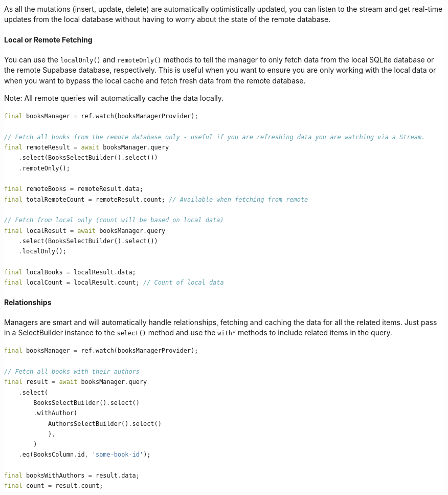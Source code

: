 As all the mutations (insert, update, delete) are automatically optimistically
updated, you can listen to the stream and get real-time updates from the local
database without having to worry about the state of the remote database.

#### Local or Remote Fetching

You can use the `localOnly()` and `remoteOnly()` methods to tell the manager to
only fetch data from the local SQLite database or the remote Supabase database,
respectively. This is useful when you want to ensure you are only working with
the local data or when you want to bypass the local cache and fetch fresh data
from the remote database.

Note: All remote queries will automatically cache the data locally.

```dart
final booksManager = ref.watch(booksManagerProvider);

// Fetch all books from the remote database only - useful if you are refreshing data you are watching via a Stream.
final remoteResult = await booksManager.query
    .select(BooksSelectBuilder().select())
    .remoteOnly();

final remoteBooks = remoteResult.data;
final totalRemoteCount = remoteResult.count; // Available when fetching from remote

// Fetch from local only (count will be based on local data)
final localResult = await booksManager.query
    .select(BooksSelectBuilder().select())
    .localOnly();

final localBooks = localResult.data;
final localCount = localResult.count; // Count of local data
```

#### Relationships

Managers are smart and will automatically handle relationships, fetching and
caching the data for all the related items. Just pass in a SelectBuilder
instance to the `select()` method and use the `with*` methods to include related
items in the query.

```dart
final booksManager = ref.watch(booksManagerProvider);

// Fetch all books with their authors
final result = await booksManager.query
    .select(
        BooksSelectBuilder().select()
        .withAuthor(
            AuthorsSelectBuilder().select()
            ),
        )
    .eq(BooksColumn.id, 'some-book-id');

final booksWithAuthors = result.data;
final count = result.count;
```
